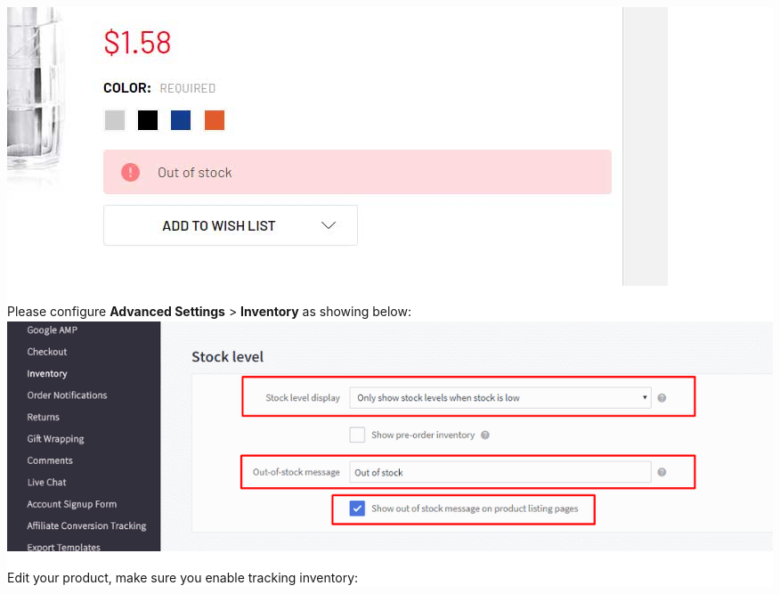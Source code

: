![Out of Stock message on product page](img/product-page-out-of-stock.jpg)

Please configure **Advanced Settings** > **Inventory** as showing below:
![Configure Inventory for Out of Stock message](img/configure-inventory-for-out-of-stock.png)

Edit your product, make sure you enable tracking inventory: